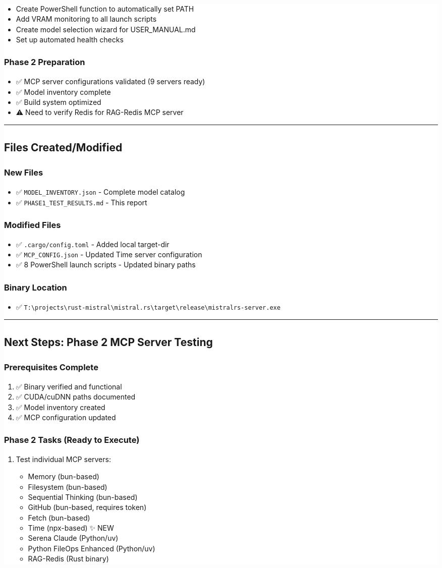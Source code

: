 - Create PowerShell function to automatically set PATH
- Add VRAM monitoring to all launch scripts
- Create model selection wizard for USER_MANUAL.md
- Set up automated health checks

### Phase 2 Preparation

- ✅ MCP server configurations validated (9 servers ready)
- ✅ Model inventory complete
- ✅ Build system optimized
- ⚠️ Need to verify Redis for RAG-Redis MCP server

______________________________________________________________________

## Files Created/Modified

### New Files

- ✅ `MODEL_INVENTORY.json` - Complete model catalog
- ✅ `PHASE1_TEST_RESULTS.md` - This report

### Modified Files

- ✅ `.cargo/config.toml` - Added local target-dir
- ✅ `MCP_CONFIG.json` - Updated Time server configuration
- ✅ 8 PowerShell launch scripts - Updated binary paths

### Binary Location

- ✅ `T:\projects\rust-mistral\mistral.rs\target\release\mistralrs-server.exe`

______________________________________________________________________

## Next Steps: Phase 2 MCP Server Testing

### Prerequisites Complete

1. ✅ Binary verified and functional
1. ✅ CUDA/cuDNN paths documented
1. ✅ Model inventory created
1. ✅ MCP configuration updated

### Phase 2 Tasks (Ready to Execute)

1. Test individual MCP servers:

   - Memory (bun-based)
   - Filesystem (bun-based)
   - Sequential Thinking (bun-based)
   - GitHub (bun-based, requires token)
   - Fetch (bun-based)
   - Time (npx-based) ✨ NEW
   - Serena Claude (Python/uv)
   - Python FileOps Enhanced (Python/uv)
   - RAG-Redis (Rust binary)

